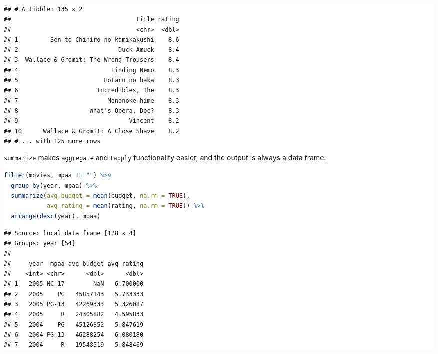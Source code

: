     ## # A tibble: 135 × 2
    ##                                   title rating
    ##                                   <chr>  <dbl>
    ## 1         Sen to Chihiro no kamikakushi    8.6
    ## 2                            Duck Amuck    8.4
    ## 3  Wallace & Gromit: The Wrong Trousers    8.4
    ## 4                          Finding Nemo    8.3
    ## 5                        Hotaru no haka    8.3
    ## 6                      Incredibles, The    8.3
    ## 7                         Mononoke-hime    8.3
    ## 8                    What's Opera, Doc?    8.3
    ## 9                               Vincent    8.2
    ## 10      Wallace & Gromit: A Close Shave    8.2
    ## # ... with 125 more rows

`summarize` makes `aggregate` and `tapply` functionality easier, and the output is always a data frame.

``` r
filter(movies, mpaa != "") %>%
  group_by(year, mpaa) %>%
  summarize(avg_budget = mean(budget, na.rm = TRUE),
            avg_rating = mean(rating, na.rm = TRUE)) %>%
  arrange(desc(year), mpaa)
```

    ## Source: local data frame [128 x 4]
    ## Groups: year [54]
    ## 
    ##     year  mpaa avg_budget avg_rating
    ##    <int> <chr>      <dbl>      <dbl>
    ## 1   2005 NC-17        NaN   6.700000
    ## 2   2005    PG   45857143   5.733333
    ## 3   2005 PG-13   42269333   5.326087
    ## 4   2005     R   24305882   4.595833
    ## 5   2004    PG   45126852   5.847619
    ## 6   2004 PG-13   46288254   6.080180
    ## 7   2004     R   19548519   5.848469